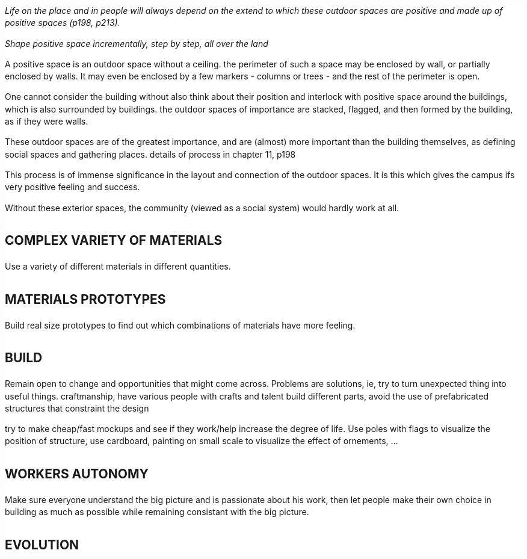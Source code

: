 _Life on the place and in people will always depend on the extend to which these outdoor spaces are positive and made up of positive spaces (p198, p213)._

_Shape positive space incrementally, step by step, all over the land_

A positive space is an outdoor space without a ceiling. the perimeter of such a space may be enclosed by wall, or partially enclosed by walls. It may even be enclosed by a few markers - columns or trees - and the rest of the perimeter is open.

One cannot consider the building without also think about their position and interlock with positive space around the buildings, which is also surrounded by buildings. the outdoor spaces of importance are stacked, flagged, and then formed by the building, as if they were walls.

These outdoor spaces are of the greatest importance, and are (almost) more important than the building themselves, as defining social spaces and gathering places. details of process in chapter 11, p198

This process is of immense significance in the layout and connection of the outdoor spaces. It is this which gives the campus ifs very positive feeling and success. 

Without these exterior spaces, the community (viewed as a social system) would hardly work at all.

## COMPLEX VARIETY OF MATERIALS
Use a variety of different materials in different quantities.

## MATERIALS PROTOTYPES

Build real size prototypes to find out which combinations of materials have more feeling.

## BUILD 

Remain open to change and opportunities that might come across. Problems are solutions, ie, try to turn unexpected thing into useful things.
craftmanship, have various people with crafts and talent build different parts, avoid the use of prefabricated structures that constraint the design


try to make cheap/fast mockups and see if they work/help increase the degree of life. Use poles with flags to visualize the position of structure, use cardboard, painting on small scale to visualize the effect of ornements, …

## WORKERS AUTONOMY

Make sure everyone understand the big picture and is passionate about his work, then let people make their own choice in building as much as possible while remaining consistant with the big picture.

## EVOLUTION
